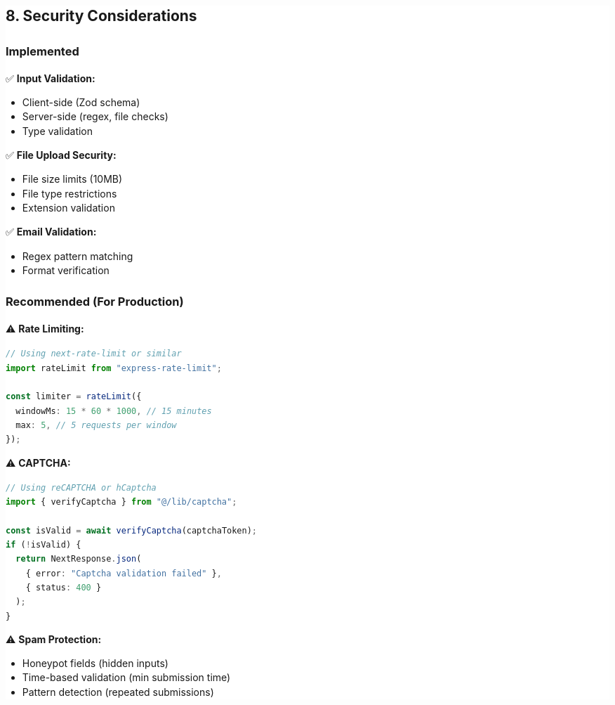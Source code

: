 
## 8. Security Considerations

### Implemented

✅ **Input Validation:**

- Client-side (Zod schema)
- Server-side (regex, file checks)
- Type validation

✅ **File Upload Security:**

- File size limits (10MB)
- File type restrictions
- Extension validation

✅ **Email Validation:**

- Regex pattern matching
- Format verification

### Recommended (For Production)

⚠️ **Rate Limiting:**

```typescript
// Using next-rate-limit or similar
import rateLimit from "express-rate-limit";

const limiter = rateLimit({
  windowMs: 15 * 60 * 1000, // 15 minutes
  max: 5, // 5 requests per window
});
```

⚠️ **CAPTCHA:**

```typescript
// Using reCAPTCHA or hCaptcha
import { verifyCaptcha } from "@/lib/captcha";

const isValid = await verifyCaptcha(captchaToken);
if (!isValid) {
  return NextResponse.json(
    { error: "Captcha validation failed" },
    { status: 400 }
  );
}
```

⚠️ **Spam Protection:**

- Honeypot fields (hidden inputs)
- Time-based validation (min submission time)
- Pattern detection (repeated submissions)
